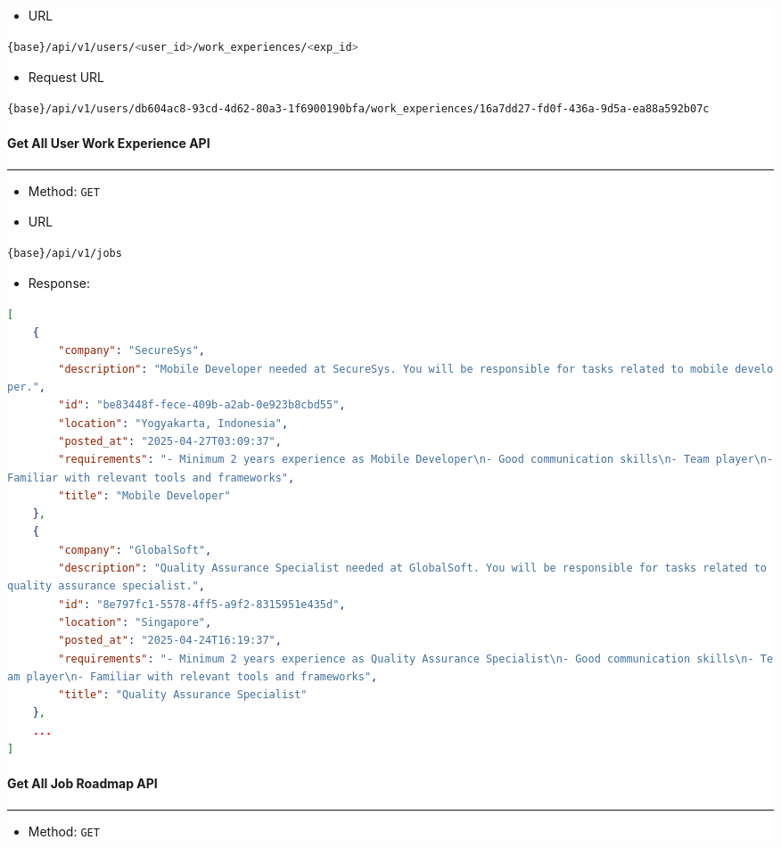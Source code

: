 - URL
```bash
{base}/api/v1/users/<user_id>/work_experiences/<exp_id>
```

- Request URL
```bash
{base}/api/v1/users/db604ac8-93cd-4d62-80a3-1f6900190bfa/work_experiences/16a7dd27-fd0f-436a-9d5a-ea88a592b07c
```

#### Get All User Work Experience API

---

- Method: ```GET```

- URL
```bash
{base}/api/v1/jobs
```

- Response:
```json
[
    {
        "company": "SecureSys",
        "description": "Mobile Developer needed at SecureSys. You will be responsible for tasks related to mobile developer.",
        "id": "be83448f-fece-409b-a2ab-0e923b8cbd55",
        "location": "Yogyakarta, Indonesia",
        "posted_at": "2025-04-27T03:09:37",
        "requirements": "- Minimum 2 years experience as Mobile Developer\n- Good communication skills\n- Team player\n- Familiar with relevant tools and frameworks",
        "title": "Mobile Developer"
    },
    {
        "company": "GlobalSoft",
        "description": "Quality Assurance Specialist needed at GlobalSoft. You will be responsible for tasks related to quality assurance specialist.",
        "id": "8e797fc1-5578-4ff5-a9f2-8315951e435d",
        "location": "Singapore",
        "posted_at": "2025-04-24T16:19:37",
        "requirements": "- Minimum 2 years experience as Quality Assurance Specialist\n- Good communication skills\n- Team player\n- Familiar with relevant tools and frameworks",
        "title": "Quality Assurance Specialist"
    },
    ...
]
```

#### Get All Job Roadmap API

---

- Method: ```GET```
